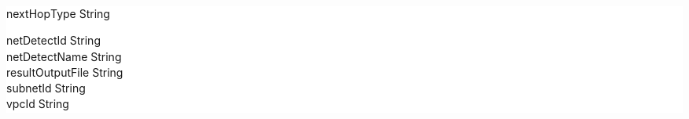 <a data-swiftype-name="resource-property" data-swiftype-type="text" href="#nexthoptype_yaml" style="color: inherit; text-decoration: inherit;">next<wbr>Hop<wbr>Type</a>
</span>
        <span class="property-indicator"></span>
        <span class="property-type">String</span>
    </dt>
    <dd></dd><dt class="property-"
            title="">
        <span id="netdetectid_yaml">
<a data-swiftype-name="resource-property" data-swiftype-type="text" href="#netdetectid_yaml" style="color: inherit; text-decoration: inherit;">net<wbr>Detect<wbr>Id</a>
</span>
        <span class="property-indicator"></span>
        <span class="property-type">String</span>
    </dt>
    <dd></dd><dt class="property-"
            title="">
        <span id="netdetectname_yaml">
<a data-swiftype-name="resource-property" data-swiftype-type="text" href="#netdetectname_yaml" style="color: inherit; text-decoration: inherit;">net<wbr>Detect<wbr>Name</a>
</span>
        <span class="property-indicator"></span>
        <span class="property-type">String</span>
    </dt>
    <dd></dd><dt class="property-"
            title="">
        <span id="resultoutputfile_yaml">
<a data-swiftype-name="resource-property" data-swiftype-type="text" href="#resultoutputfile_yaml" style="color: inherit; text-decoration: inherit;">result<wbr>Output<wbr>File</a>
</span>
        <span class="property-indicator"></span>
        <span class="property-type">String</span>
    </dt>
    <dd></dd><dt class="property-"
            title="">
        <span id="subnetid_yaml">
<a data-swiftype-name="resource-property" data-swiftype-type="text" href="#subnetid_yaml" style="color: inherit; text-decoration: inherit;">subnet<wbr>Id</a>
</span>
        <span class="property-indicator"></span>
        <span class="property-type">String</span>
    </dt>
    <dd></dd><dt class="property-"
            title="">
        <span id="vpcid_yaml">
<a data-swiftype-name="resource-property" data-swiftype-type="text" href="#vpcid_yaml" style="color: inherit; text-decoration: inherit;">vpc<wbr>Id</a>
</span>
        <span class="property-indicator"></span>
        <span class="property-type">String</span>
    </dt>
    <dd></dd></dl>
</pulumi-choosable>
</div>
